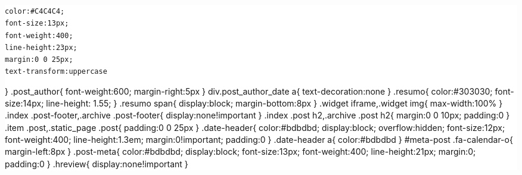     color:#C4C4C4;
    font-size:13px;
    font-weight:400;
    line-height:23px;
    margin:0 0 25px;
    text-transform:uppercase
}
 .post_author{
    font-weight:600;
    margin-right:5px
}
 div.post_author_date a{
    text-decoration:none
}
 .resumo{
    color:#303030;
    font-size:14px;
   line-height: 1.55;
}
 .resumo span{
    display:block;
    margin-bottom:8px
}
 .widget iframe,.widget img{
    max-width:100%
}
 .index .post-footer,.archive .post-footer{
    display:none!important
}
 .index .post h2,.archive .post h2{
    margin:0 0 10px;
    padding:0
}
 .item .post,.static_page .post{
    padding:0 0 25px
}
 .date-header{
    color:#bdbdbd;
    display:block;
    overflow:hidden;
    font-size:12px;
    font-weight:400;
    line-height:1.3em;
    margin:0!important;
    padding:0
}
 .date-header a{
    color:#bdbdbd
}
 #meta-post .fa-calendar-o{
    margin-left:8px
}
 .post-meta{
    color:#bdbdbd;
    display:block;
    font-size:13px;
    font-weight:400;
    line-height:21px;
    margin:0;
    padding:0
}
 .hreview{
    display:none!important
}